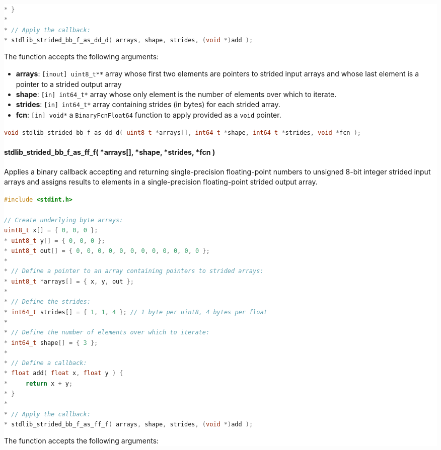 ```c
* }
*
* // Apply the callback:
* stdlib_strided_bb_f_as_dd_d( arrays, shape, strides, (void *)add );
```

The function accepts the following arguments:

-   **arrays**: `[inout] uint8_t**` array whose first two elements are pointers to strided input arrays and whose last element is a pointer to a strided output array
-   **shape**: `[in] int64_t*` array whose only element is the number of elements over which to iterate.
-   **strides**: `[in] int64_t*` array containing strides (in bytes) for each strided array.
-   **fcn**: `[in] void*` a `BinaryFcnFloat64` function to apply provided as a `void` pointer.

```c
void stdlib_strided_bb_f_as_dd_d( uint8_t *arrays[], int64_t *shape, int64_t *strides, void *fcn );
```

#### stdlib_strided_bb_f_as_ff_f( \*arrays[], \*shape, \*strides, \*fcn )

Applies a binary callback accepting and returning single-precision floating-point numbers to unsigned 8-bit integer strided input arrays and assigns results to elements in a single-precision floating-point strided output array.

```c
#include <stdint.h>

// Create underlying byte arrays:
uint8_t x[] = { 0, 0, 0 };
* uint8_t y[] = { 0, 0, 0 };
* uint8_t out[] = { 0, 0, 0, 0, 0, 0, 0, 0, 0, 0, 0, 0 };
*
* // Define a pointer to an array containing pointers to strided arrays:
* uint8_t *arrays[] = { x, y, out };
*
* // Define the strides:
* int64_t strides[] = { 1, 1, 4 }; // 1 byte per uint8, 4 bytes per float
*
* // Define the number of elements over which to iterate:
* int64_t shape[] = { 3 };
*
* // Define a callback:
* float add( float x, float y ) {
*     return x + y;
* }
*
* // Apply the callback:
* stdlib_strided_bb_f_as_ff_f( arrays, shape, strides, (void *)add );
```

The function accepts the following arguments:


[mdn-typed-array]: https://developer.mozilla.org/en-US/docs/Web/JavaScript/Reference/Global_Objects/TypedArray